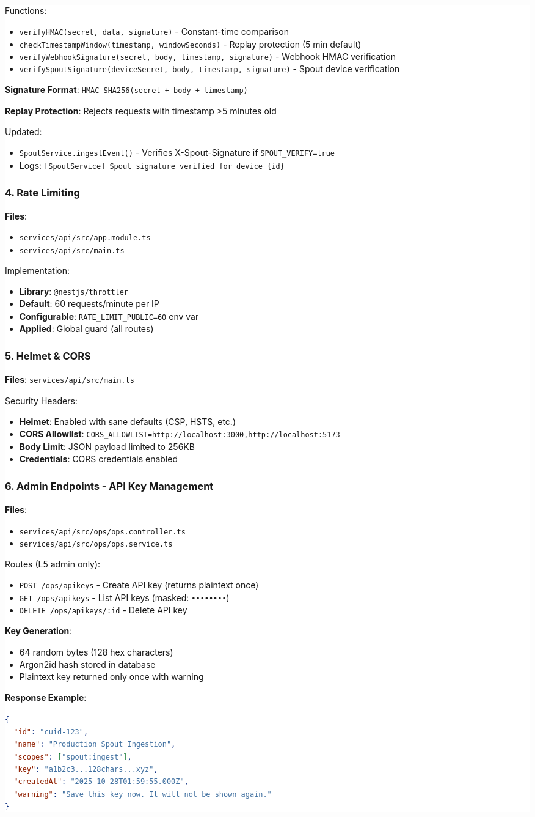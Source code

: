 Functions:
- `verifyHMAC(secret, data, signature)` - Constant-time comparison
- `checkTimestampWindow(timestamp, windowSeconds)` - Replay protection (5 min default)
- `verifyWebhookSignature(secret, body, timestamp, signature)` - Webhook HMAC verification
- `verifySpoutSignature(deviceSecret, body, timestamp, signature)` - Spout device verification

**Signature Format**: `HMAC-SHA256(secret + body + timestamp)`

**Replay Protection**: Rejects requests with timestamp >5 minutes old

Updated:
- `SpoutService.ingestEvent()` - Verifies X-Spout-Signature if `SPOUT_VERIFY=true`
- Logs: `[SpoutService] Spout signature verified for device {id}`

### 4. Rate Limiting
**Files**:
- `services/api/src/app.module.ts`
- `services/api/src/main.ts`

Implementation:
- **Library**: `@nestjs/throttler`
- **Default**: 60 requests/minute per IP
- **Configurable**: `RATE_LIMIT_PUBLIC=60` env var
- **Applied**: Global guard (all routes)

### 5. Helmet & CORS
**Files**: `services/api/src/main.ts`

Security Headers:
- **Helmet**: Enabled with sane defaults (CSP, HSTS, etc.)
- **CORS Allowlist**: `CORS_ALLOWLIST=http://localhost:3000,http://localhost:5173`
- **Body Limit**: JSON payload limited to 256KB
- **Credentials**: CORS credentials enabled

### 6. Admin Endpoints - API Key Management
**Files**:
- `services/api/src/ops/ops.controller.ts`
- `services/api/src/ops/ops.service.ts`

Routes (L5 admin only):
- `POST /ops/apikeys` - Create API key (returns plaintext once)
- `GET /ops/apikeys` - List API keys (masked: `••••••••`)
- `DELETE /ops/apikeys/:id` - Delete API key

**Key Generation**:
- 64 random bytes (128 hex characters)
- Argon2id hash stored in database
- Plaintext key returned only once with warning

**Response Example**:
```json
{
  "id": "cuid-123",
  "name": "Production Spout Ingestion",
  "scopes": ["spout:ingest"],
  "key": "a1b2c3...128chars...xyz",
  "createdAt": "2025-10-28T01:59:55.000Z",
  "warning": "Save this key now. It will not be shown again."
}
```
